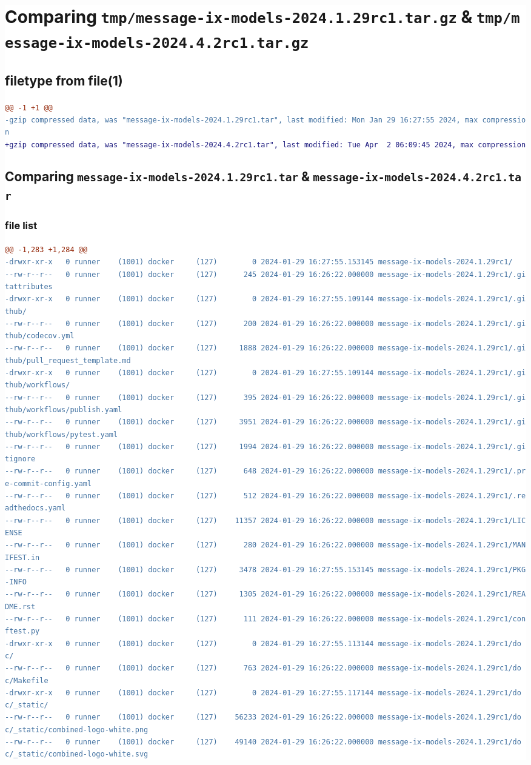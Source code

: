 # Comparing `tmp/message-ix-models-2024.1.29rc1.tar.gz` & `tmp/message-ix-models-2024.4.2rc1.tar.gz`

## filetype from file(1)

```diff
@@ -1 +1 @@
-gzip compressed data, was "message-ix-models-2024.1.29rc1.tar", last modified: Mon Jan 29 16:27:55 2024, max compression
+gzip compressed data, was "message-ix-models-2024.4.2rc1.tar", last modified: Tue Apr  2 06:09:45 2024, max compression
```

## Comparing `message-ix-models-2024.1.29rc1.tar` & `message-ix-models-2024.4.2rc1.tar`

### file list

```diff
@@ -1,283 +1,284 @@
-drwxr-xr-x   0 runner    (1001) docker     (127)        0 2024-01-29 16:27:55.153145 message-ix-models-2024.1.29rc1/
--rw-r--r--   0 runner    (1001) docker     (127)      245 2024-01-29 16:26:22.000000 message-ix-models-2024.1.29rc1/.gitattributes
-drwxr-xr-x   0 runner    (1001) docker     (127)        0 2024-01-29 16:27:55.109144 message-ix-models-2024.1.29rc1/.github/
--rw-r--r--   0 runner    (1001) docker     (127)      200 2024-01-29 16:26:22.000000 message-ix-models-2024.1.29rc1/.github/codecov.yml
--rw-r--r--   0 runner    (1001) docker     (127)     1888 2024-01-29 16:26:22.000000 message-ix-models-2024.1.29rc1/.github/pull_request_template.md
-drwxr-xr-x   0 runner    (1001) docker     (127)        0 2024-01-29 16:27:55.109144 message-ix-models-2024.1.29rc1/.github/workflows/
--rw-r--r--   0 runner    (1001) docker     (127)      395 2024-01-29 16:26:22.000000 message-ix-models-2024.1.29rc1/.github/workflows/publish.yaml
--rw-r--r--   0 runner    (1001) docker     (127)     3951 2024-01-29 16:26:22.000000 message-ix-models-2024.1.29rc1/.github/workflows/pytest.yaml
--rw-r--r--   0 runner    (1001) docker     (127)     1994 2024-01-29 16:26:22.000000 message-ix-models-2024.1.29rc1/.gitignore
--rw-r--r--   0 runner    (1001) docker     (127)      648 2024-01-29 16:26:22.000000 message-ix-models-2024.1.29rc1/.pre-commit-config.yaml
--rw-r--r--   0 runner    (1001) docker     (127)      512 2024-01-29 16:26:22.000000 message-ix-models-2024.1.29rc1/.readthedocs.yaml
--rw-r--r--   0 runner    (1001) docker     (127)    11357 2024-01-29 16:26:22.000000 message-ix-models-2024.1.29rc1/LICENSE
--rw-r--r--   0 runner    (1001) docker     (127)      280 2024-01-29 16:26:22.000000 message-ix-models-2024.1.29rc1/MANIFEST.in
--rw-r--r--   0 runner    (1001) docker     (127)     3478 2024-01-29 16:27:55.153145 message-ix-models-2024.1.29rc1/PKG-INFO
--rw-r--r--   0 runner    (1001) docker     (127)     1305 2024-01-29 16:26:22.000000 message-ix-models-2024.1.29rc1/README.rst
--rw-r--r--   0 runner    (1001) docker     (127)      111 2024-01-29 16:26:22.000000 message-ix-models-2024.1.29rc1/conftest.py
-drwxr-xr-x   0 runner    (1001) docker     (127)        0 2024-01-29 16:27:55.113144 message-ix-models-2024.1.29rc1/doc/
--rw-r--r--   0 runner    (1001) docker     (127)      763 2024-01-29 16:26:22.000000 message-ix-models-2024.1.29rc1/doc/Makefile
-drwxr-xr-x   0 runner    (1001) docker     (127)        0 2024-01-29 16:27:55.117144 message-ix-models-2024.1.29rc1/doc/_static/
--rw-r--r--   0 runner    (1001) docker     (127)    56233 2024-01-29 16:26:22.000000 message-ix-models-2024.1.29rc1/doc/_static/combined-logo-white.png
--rw-r--r--   0 runner    (1001) docker     (127)    49140 2024-01-29 16:26:22.000000 message-ix-models-2024.1.29rc1/doc/_static/combined-logo-white.svg
```